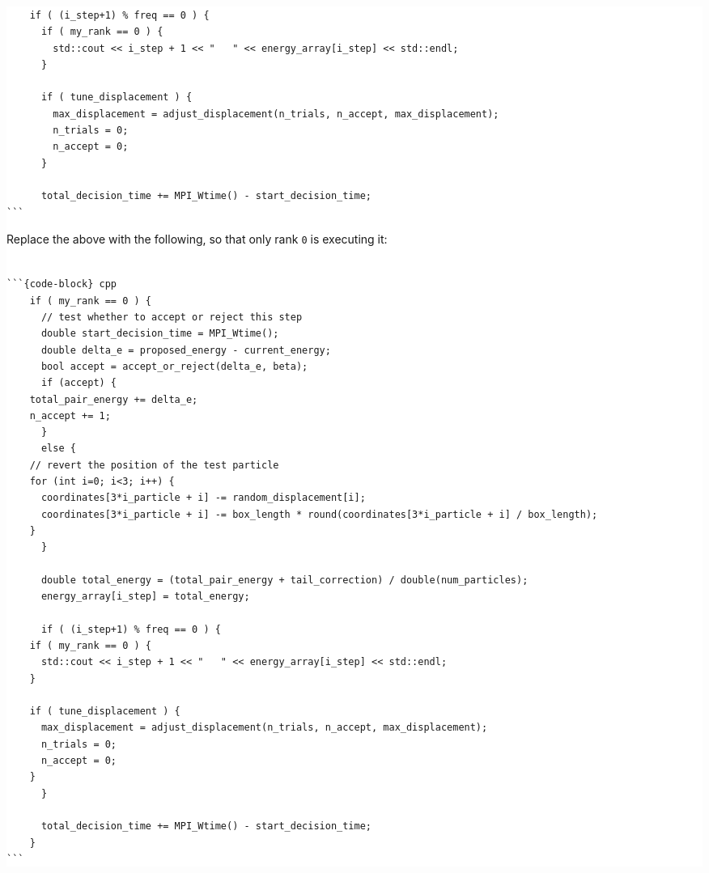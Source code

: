 ````{tab-set-code} 
    if ( (i_step+1) % freq == 0 ) {
      if ( my_rank == 0 ) {
        std::cout << i_step + 1 << "   " << energy_array[i_step] << std::endl;
      }

      if ( tune_displacement ) {
        max_displacement = adjust_displacement(n_trials, n_accept, max_displacement);
        n_trials = 0;
        n_accept = 0;
      }

      total_decision_time += MPI_Wtime() - start_decision_time;
```
````


Replace the above with the following, so that only rank `0` is executing it:

````{tab-set-code} 

```{code-block} cpp
    if ( my_rank == 0 ) {
      // test whether to accept or reject this step
      double start_decision_time = MPI_Wtime();
      double delta_e = proposed_energy - current_energy;
      bool accept = accept_or_reject(delta_e, beta);
      if (accept) {
	total_pair_energy += delta_e;
	n_accept += 1;
      }
      else {
	// revert the position of the test particle
	for (int i=0; i<3; i++) {
	  coordinates[3*i_particle + i] -= random_displacement[i];
	  coordinates[3*i_particle + i] -= box_length * round(coordinates[3*i_particle + i] / box_length);
	}
      }

      double total_energy = (total_pair_energy + tail_correction) / double(num_particles);
      energy_array[i_step] = total_energy;

      if ( (i_step+1) % freq == 0 ) {
	if ( my_rank == 0 ) {
	  std::cout << i_step + 1 << "   " << energy_array[i_step] << std::endl;
	}

	if ( tune_displacement ) {
	  max_displacement = adjust_displacement(n_trials, n_accept, max_displacement);
	  n_trials = 0;
	  n_accept = 0;
	}
      }

      total_decision_time += MPI_Wtime() - start_decision_time;
    }
```
````
